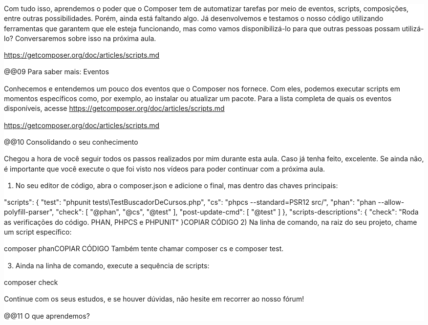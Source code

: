 Com tudo isso, aprendemos o poder que o Composer tem de automatizar tarefas por meio de eventos, scripts, composições, entre outras possibilidades. Porém, ainda está faltando algo. Já desenvolvemos e testamos o nosso código utilizando ferramentas que garantem que ele esteja funcionando, mas como vamos disponibilizá-lo para que outras pessoas possam utilizá-lo? Conversaremos sobre isso na próxima aula.

https://getcomposer.org/doc/articles/scripts.md

@@09
Para saber mais: Eventos

Conhecemos e entendemos um pouco dos eventos que o Composer nos fornece. Com eles, podemos executar scripts em momentos específicos como, por exemplo, ao instalar ou atualizar um pacote.
Para a lista completa de quais os eventos disponíveis, acesse https://getcomposer.org/doc/articles/scripts.md

https://getcomposer.org/doc/articles/scripts.md

@@10
Consolidando o seu conhecimento

Chegou a hora de você seguir todos os passos realizados por mim durante esta aula. Caso já tenha feito, excelente. Se ainda não, é importante que você execute o que foi visto nos vídeos para poder continuar com a próxima aula.
1) No seu editor de código, abra o composer.json e adicione o final, mas dentro das chaves principais:

"scripts": {
        "test": "phpunit tests\\TestBuscadorDeCursos.php",
        "cs": "phpcs --standard=PSR12 src/",
        "phan": "phan --allow-polyfill-parser",
        "check": [
            "@phan",
            "@cs",
            "@test"
        ],
        "post-update-cmd": [
            "@test"
        ]
    },
    "scripts-descriptions": {
        "check": "Roda as verificações do código. PHAN, PHPCS e PHPUNIT"
    }COPIAR CÓDIGO
2) Na linha de comando, na raiz do seu projeto, chame um script específico:

composer phanCOPIAR CÓDIGO
Também tente chamar composer cs e composer test.

3) Ainda na linha de comando, execute a sequência de scripts:

composer check

Continue com os seus estudos, e se houver dúvidas, não hesite em recorrer ao nosso fórum!

@@11
O que aprendemos?
